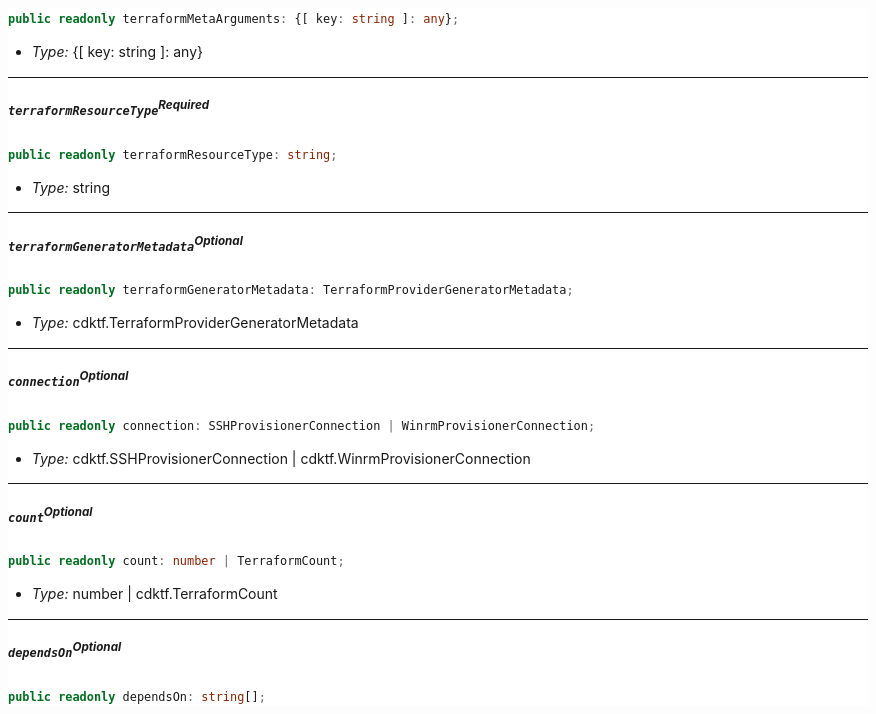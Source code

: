 ```typescript
public readonly terraformMetaArguments: {[ key: string ]: any};
```

- *Type:* {[ key: string ]: any}

---

##### `terraformResourceType`<sup>Required</sup> <a name="terraformResourceType" id="@cdktf/provider-ionoscloud.lan.Lan.property.terraformResourceType"></a>

```typescript
public readonly terraformResourceType: string;
```

- *Type:* string

---

##### `terraformGeneratorMetadata`<sup>Optional</sup> <a name="terraformGeneratorMetadata" id="@cdktf/provider-ionoscloud.lan.Lan.property.terraformGeneratorMetadata"></a>

```typescript
public readonly terraformGeneratorMetadata: TerraformProviderGeneratorMetadata;
```

- *Type:* cdktf.TerraformProviderGeneratorMetadata

---

##### `connection`<sup>Optional</sup> <a name="connection" id="@cdktf/provider-ionoscloud.lan.Lan.property.connection"></a>

```typescript
public readonly connection: SSHProvisionerConnection | WinrmProvisionerConnection;
```

- *Type:* cdktf.SSHProvisionerConnection | cdktf.WinrmProvisionerConnection

---

##### `count`<sup>Optional</sup> <a name="count" id="@cdktf/provider-ionoscloud.lan.Lan.property.count"></a>

```typescript
public readonly count: number | TerraformCount;
```

- *Type:* number | cdktf.TerraformCount

---

##### `dependsOn`<sup>Optional</sup> <a name="dependsOn" id="@cdktf/provider-ionoscloud.lan.Lan.property.dependsOn"></a>

```typescript
public readonly dependsOn: string[];
```
